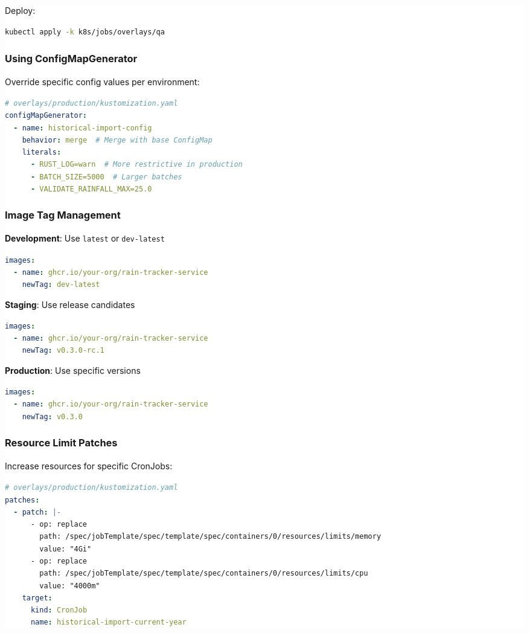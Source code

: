 Deploy:
```bash
kubectl apply -k k8s/jobs/overlays/qa
```

### Using ConfigMapGenerator

Override specific config values per environment:

```yaml
# overlays/production/kustomization.yaml
configMapGenerator:
  - name: historical-import-config
    behavior: merge  # Merge with base ConfigMap
    literals:
      - RUST_LOG=warn  # More restrictive in production
      - BATCH_SIZE=5000  # Larger batches
      - VALIDATE_RAINFALL_MAX=25.0
```

### Image Tag Management

**Development**: Use `latest` or `dev-latest`
```yaml
images:
  - name: ghcr.io/your-org/rain-tracker-service
    newTag: dev-latest
```

**Staging**: Use release candidates
```yaml
images:
  - name: ghcr.io/your-org/rain-tracker-service
    newTag: v0.3.0-rc.1
```

**Production**: Use specific versions
```yaml
images:
  - name: ghcr.io/your-org/rain-tracker-service
    newTag: v0.3.0
```

### Resource Limit Patches

Increase resources for specific CronJobs:

```yaml
# overlays/production/kustomization.yaml
patches:
  - patch: |-
      - op: replace
        path: /spec/jobTemplate/spec/template/spec/containers/0/resources/limits/memory
        value: "4Gi"
      - op: replace
        path: /spec/jobTemplate/spec/template/spec/containers/0/resources/limits/cpu
        value: "4000m"
    target:
      kind: CronJob
      name: historical-import-current-year
```
